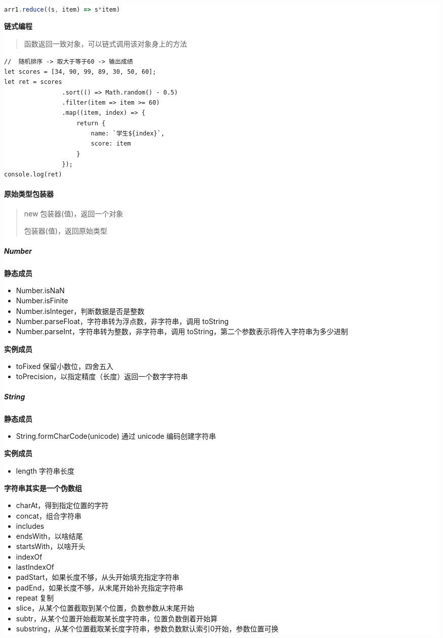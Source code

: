 ```js
arr1.reduce((s, item) => s*item)

```

**链式编程**

> 函数返回一致对象，可以链式调用该对象身上的方法

```JS
//	随机排序 -> 取大于等于60 -> 输出成绩
let scores = [34, 90, 99, 89, 30, 50, 60];
let ret = scores
				.sort(() => Math.random() - 0.5) 
				.filter(item => item >= 60)
				.map((item, index) => {
                    return {
                        name: `学生${index}`,
                        score: item
                    }
                });
console.log(ret)

```

#### 原始类型包装器

> new 包装器(值)，返回一个对象
>
> 包装器(值)，返回原始类型

##### Number

**静态成员**

- Number.isNaN
- Number.isFinite
- Number.isInteger，判断数据是否是整数
- Number.parseFloat，字符串转为浮点数，非字符串，调用 toString
- Number.parseInt，字符串转为整数，非字符串，调用 toString，第二个参数表示将传入字符串为多少进制

**实例成员**

- toFixed 保留小数位，四舍五入
- toPrecision，以指定精度（长度）返回一个数字字符串

##### String

**静态成员**

- String.formCharCode(unicode) 通过 unicode 编码创建字符串

**实例成员**

- length 字符串长度

**字符串其实是一个伪数组**

- charAt，得到指定位置的字符
- concat，组合字符串 
- includes 
- endsWith，以啥结尾
- startsWith，以啥开头
- indexOf
- lastIndexOf
- padStart，如果长度不够，从头开始填充指定字符串
- padEnd，如果长度不够，从末尾开始补充指定字符串
- repeat 复制
- slice，从某个位置截取到某个位置，负数参数从末尾开始
- subtr，从某个位置开始截取某长度字符串，位置负数倒着开始算
- substring，从某个位置截取某长度字符串，参数负数默认索引0开始，参数位置可换